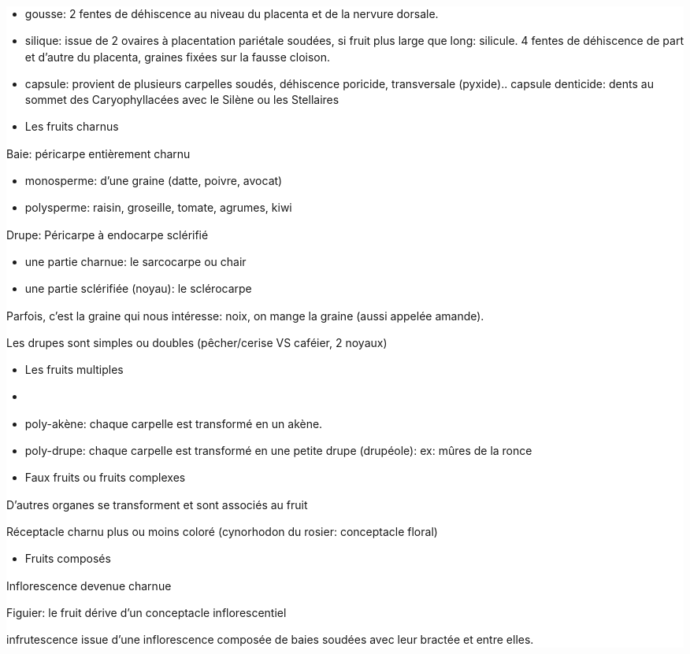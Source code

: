 -   gousse: 2 fentes de déhiscence au niveau du placenta et de la nervure dorsale. 
    
-   silique: issue de 2 ovaires à placentation pariétale soudées, si fruit plus large que long: silicule. 4 fentes de déhiscence de part et d’autre du placenta, graines fixées sur la fausse cloison. 
    
-   capsule: provient de plusieurs carpelles soudés, déhiscence poricide, transversale (pyxide).. capsule denticide: dents au sommet des Caryophyllacées avec le Silène ou les Stellaires
    

  

-   Les fruits charnus
    

  

Baie: péricarpe entièrement charnu 

-   monosperme: d’une graine (datte, poivre, avocat)
    
-   polysperme: raisin, groseille, tomate, agrumes, kiwi
    

  

Drupe: Péricarpe à endocarpe sclérifié

-   une partie charnue: le sarcocarpe ou chair
    
-   une partie sclérifiée (noyau): le sclérocarpe
    

Parfois, c’est la graine qui nous intéresse: noix, on mange la graine (aussi appelée amande). 

Les drupes sont simples ou doubles (pêcher/cerise VS caféier, 2 noyaux)

  

-   Les fruits multiples
    
-     
    
-   poly-akène: chaque carpelle est transformé en un akène. 
    

-   poly-drupe: chaque carpelle est transformé en une petite drupe (drupéole): ex: mûres de la ronce
    

  

-   Faux fruits ou fruits complexes
    

D’autres organes se transforment et sont associés au fruit

Réceptacle charnu plus ou moins coloré (cynorhodon du rosier: conceptacle floral)

  

-   Fruits composés
    

Inflorescence devenue charnue

Figuier: le fruit dérive d’un conceptacle inflorescentiel

infrutescence issue d’une inflorescence composée de baies soudées avec leur bractée et entre elles. 

  
